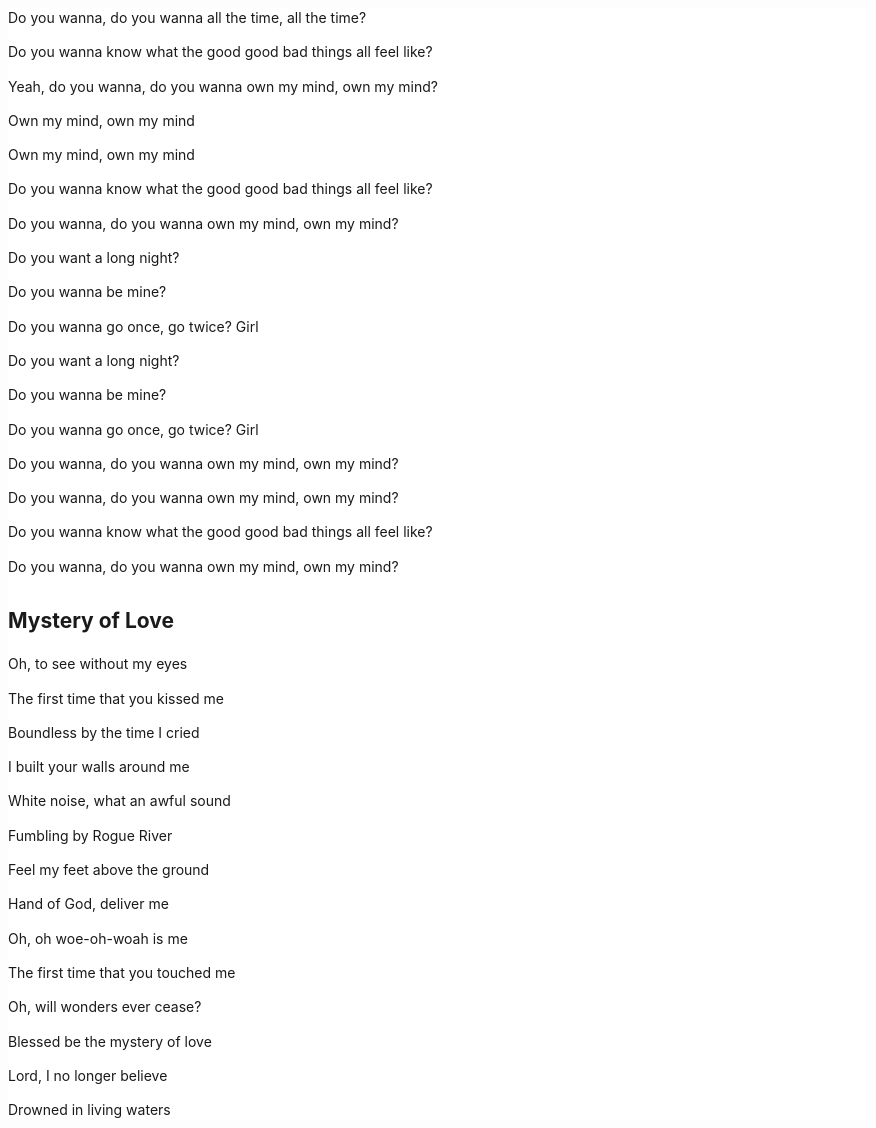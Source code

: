 Do you wanna, do you wanna all the time, all the time?

Do you wanna know what the good good bad things all feel like?

Yeah, do you wanna, do you wanna own my mind, own my mind?

Own my mind, own my mind

Own my mind, own my mind

Do you wanna know what the good good bad things all feel like?

Do you wanna, do you wanna own my mind, own my mind?

Do you want a long night?

Do you wanna be mine?

Do you wanna go once, go twice? Girl

Do you want a long night?

Do you wanna be mine?

Do you wanna go once, go twice? Girl

Do you wanna, do you wanna own my mind, own my mind?

Do you wanna, do you wanna own my mind, own my mind?

Do you wanna know what the good good bad things all feel like?

Do you wanna, do you wanna own my mind, own my mind?

## Mystery of Love  

Oh, to see without my eyes

The first time that you kissed me

Boundless by the time I cried

I built your walls around me

White noise, what an awful sound

Fumbling by Rogue River

Feel my feet above the ground

Hand of God, deliver me

Oh, oh woe-oh-woah is me

The first time that you touched me

Oh, will wonders ever cease?

Blessed be the mystery of love

Lord, I no longer believe

Drowned in living waters
